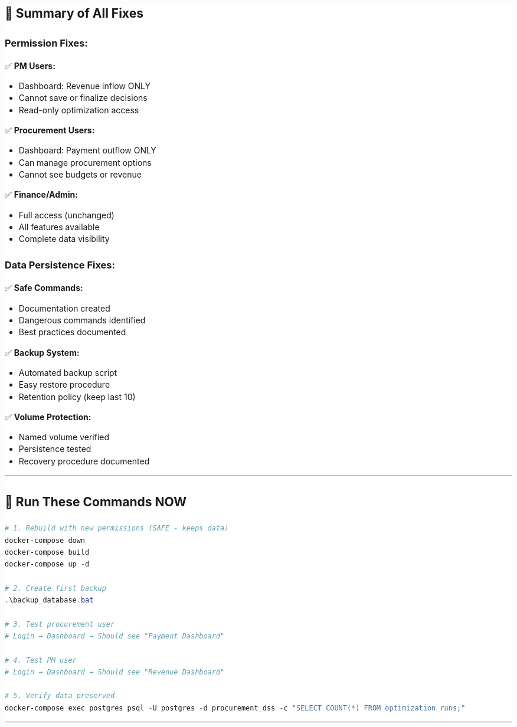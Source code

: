 
## 🎉 **Summary of All Fixes**

### **Permission Fixes:**
✅ **PM Users:**
- Dashboard: Revenue inflow ONLY
- Cannot save or finalize decisions
- Read-only optimization access

✅ **Procurement Users:**
- Dashboard: Payment outflow ONLY  
- Can manage procurement options
- Cannot see budgets or revenue

✅ **Finance/Admin:**
- Full access (unchanged)
- All features available
- Complete data visibility

### **Data Persistence Fixes:**
✅ **Safe Commands:**
- Documentation created
- Dangerous commands identified
- Best practices documented

✅ **Backup System:**
- Automated backup script
- Easy restore procedure
- Retention policy (keep last 10)

✅ **Volume Protection:**
- Named volume verified
- Persistence tested
- Recovery procedure documented

---

## 🚀 **Run These Commands NOW**

```powershell
# 1. Rebuild with new permissions (SAFE - keeps data)
docker-compose down
docker-compose build
docker-compose up -d

# 2. Create first backup
.\backup_database.bat

# 3. Test procurement user
# Login → Dashboard → Should see "Payment Dashboard"

# 4. Test PM user  
# Login → Dashboard → Should see "Revenue Dashboard"

# 5. Verify data preserved
docker-compose exec postgres psql -U postgres -d procurement_dss -c "SELECT COUNT(*) FROM optimization_runs;"
```

---